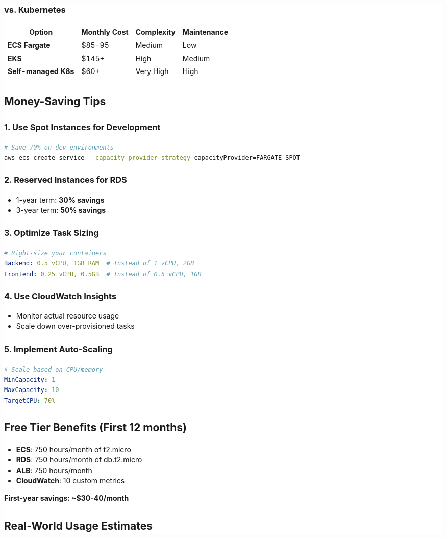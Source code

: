 ### vs. Kubernetes
| Option | Monthly Cost | Complexity | Maintenance |
|--------|--------------|------------|-------------|
| **ECS Fargate** | $85-95 | Medium | Low |
| **EKS** | $145+ | High | Medium |
| **Self-managed K8s** | $60+ | Very High | High |

## Money-Saving Tips

### 1. **Use Spot Instances for Development**
```bash
# Save 70% on dev environments
aws ecs create-service --capacity-provider-strategy capacityProvider=FARGATE_SPOT
```

### 2. **Reserved Instances for RDS**
- 1-year term: **30% savings**
- 3-year term: **50% savings**

### 3. **Optimize Task Sizing**
```yaml
# Right-size your containers
Backend: 0.5 vCPU, 1GB RAM  # Instead of 1 vCPU, 2GB
Frontend: 0.25 vCPU, 0.5GB  # Instead of 0.5 vCPU, 1GB
```

### 4. **Use CloudWatch Insights**
- Monitor actual resource usage
- Scale down over-provisioned tasks

### 5. **Implement Auto-Scaling**
```yaml
# Scale based on CPU/memory
MinCapacity: 1
MaxCapacity: 10
TargetCPU: 70%
```

## Free Tier Benefits (First 12 months)

- **ECS**: 750 hours/month of t2.micro
- **RDS**: 750 hours/month of db.t2.micro
- **ALB**: 750 hours/month
- **CloudWatch**: 10 custom metrics

**First-year savings: ~$30-40/month**

## Real-World Usage Estimates
